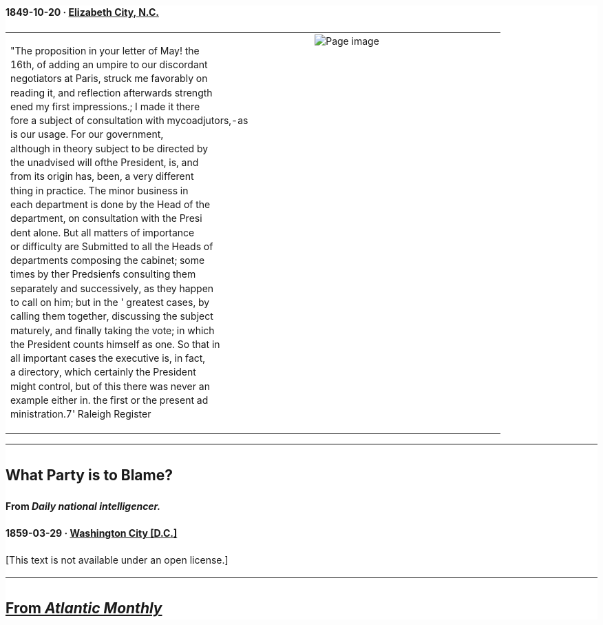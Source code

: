 #### 1849-10-20 &middot; [Elizabeth City, N.C.](http://dbpedia.org/resource/Elizabeth_City%2C_North_Carolina)

<table style="width: 100%;"><tr><td style="width: 50%">

  
&quot;The proposition in your letter of May! the  
16th, of adding an umpire to our discordant  
negotiators at Paris, struck me favorably on  
reading it, and reflection afterwards strength­  
ened my first impressions.; I made it there­  
fore a subject of consultation with mycoadjutors,-as  
is our usage. For our government,  
although in theory subject to be directed by  
the unadvised will ofthe President, is, and  
from its origin has, been, a very different  
thing in practice. The minor business in  
each department is done by the Head of the  
department, on consultation with the Presi­  
dent alone. But all matters of importance  
or difficulty are Submitted to all the Heads of  
departments composing the cabinet; some­  
times by ther Predsienfs consulting them  
separately and successively, as they happen  
to call on him; but in the &#x27; greatest cases, by  
calling them together, discussing the subject  
maturely, and finally taking the vote; in which  
the President counts himself as one. So that in  
all important cases the executive is, in fact,  
a directory, which certainly the President  
might control, but of this there was never an  
example either in. the first or the present ad­  
ministration.7&#x27; Raleigh Register
</td><td style="width: 50%; max-height: 75%; margin: auto; display: block;">
<img alt="Page image" src="https://newspapers.digitalnc.org/images/iiif/batch_ncu_OldNSEC1n_ver01%2Fdata%2F1849102001%2F0139.jp2/pct:69.42302579101303,23.088121118012424,14.450943897899494,15.828804347826088/!600,600/0/default.jpg"/>
</td>
</tr></table>

---

## What Party is to Blame?

#### From _Daily national intelligencer._

#### 1859-03-29 &middot; [Washington City [D.C.]](http://dbpedia.org/resource/Washington%2C_D.C.)

[This text is not available under an open license.]

---

## [From _Atlantic Monthly_](https://archive.org/details/sim_atlantic_1873-08_32_190/page/n17/mode/1up?view=theater)
